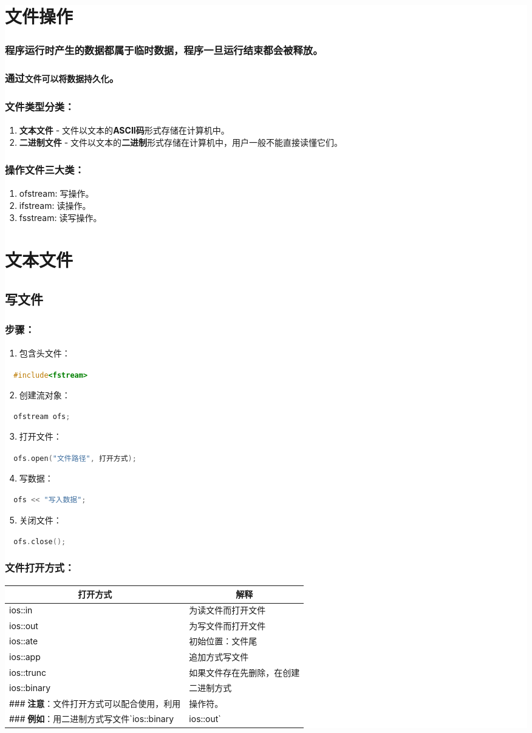 # 文件操作
### 程序运行时产生的数据都属于临时数据，程序一旦运行结束都会被释放。
### 通过`文件可以将数据持久化`。
### 文件类型分类：
1. **文本文件** - 文件以文本的**ASCII码**形式存储在计算机中。
2. **二进制文件** - 文件以文本的**二进制**形式存储在计算机中，用户一般不能直接读懂它们。
### 操作文件三大类：
1. ofstream: 写操作。
2. ifstream: 读操作。
3. fsstream: 读写操作。

# 文本文件
## 写文件
### 步骤：
1. 包含头文件：
```cpp
  #include<fstream>
```
2. 创建流对象：
```cpp
  ofstream ofs;
```
3. 打开文件：
```cpp
  ofs.open("文件路径", 打开方式);
```
4. 写数据：
```cpp
  ofs << "写入数据";
```
5. 关闭文件：
```cpp
  ofs.close();
```

### 文件打开方式：
| 打开方式 | 解释 |
| --- | --- |
| ios::in | 为读文件而打开文件 |
| ios::out | 为写文件而打开文件 |
| ios::ate | 初始位置：文件尾 |
| ios::app | 追加方式写文件 |
| ios::trunc | 如果文件存在先删除，在创建 |
| ios::binary | 二进制方式 |
### **注意**：文件打开方式可以配合使用，利用|操作符。
### **例如**：用二进制方式写文件`ios::binary | ios::out`
